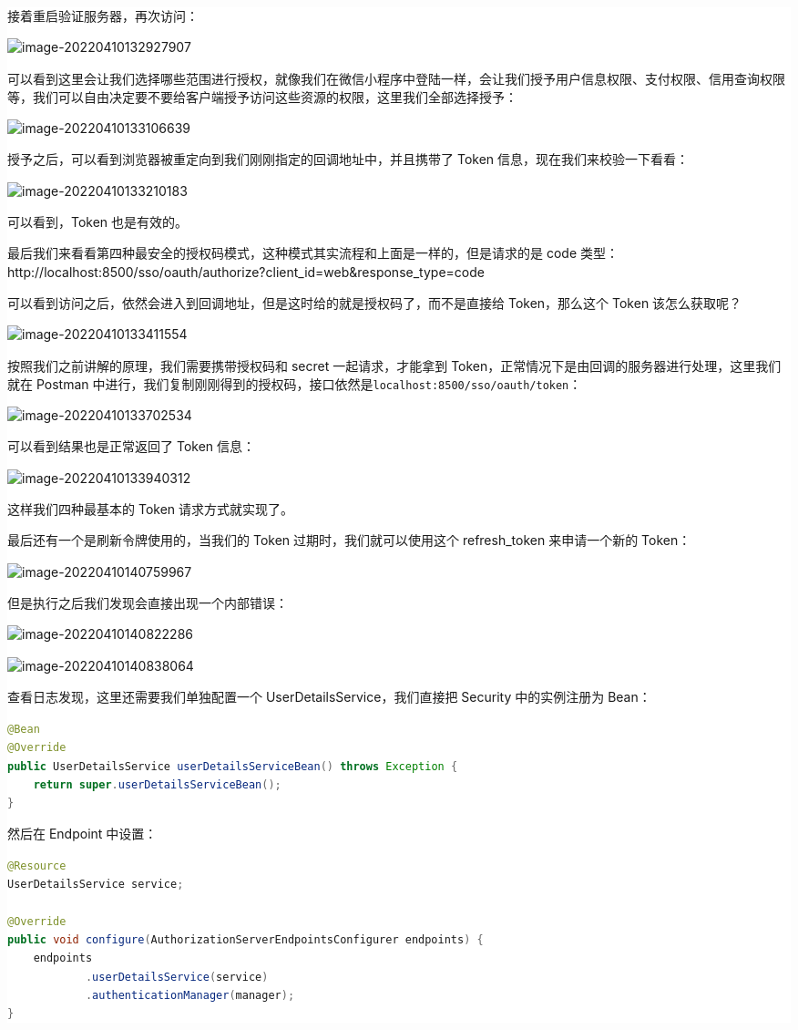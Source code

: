 接着重启验证服务器，再次访问：

![image-20220410132927907](https://tva1.sinaimg.cn/large/e6c9d24ely1h14kaonj56j21fw0gw40h.jpg)

可以看到这里会让我们选择哪些范围进行授权，就像我们在微信小程序中登陆一样，会让我们授予用户信息权限、支付权限、信用查询权限等，我们可以自由决定要不要给客户端授予访问这些资源的权限，这里我们全部选择授予：

![image-20220410133106639](https://tva1.sinaimg.cn/large/e6c9d24ely1h14kcehaeej21ye08o758.jpg)

授予之后，可以看到浏览器被重定向到我们刚刚指定的回调地址中，并且携带了 Token 信息，现在我们来校验一下看看：

![image-20220410133210183](https://tva1.sinaimg.cn/large/e6c9d24ely1h14kdhpibjj21d00e675i.jpg)

可以看到，Token 也是有效的。

最后我们来看看第四种最安全的授权码模式，这种模式其实流程和上面是一样的，但是请求的是 code 类型：http://localhost:8500/sso/oauth/authorize?client_id=web&response_type=code

可以看到访问之后，依然会进入到回调地址，但是这时给的就是授权码了，而不是直接给 Token，那么这个 Token 该怎么获取呢？

![image-20220410133411554](https://tva1.sinaimg.cn/large/e6c9d24ely1h14kflls50j2178066glw.jpg)

按照我们之前讲解的原理，我们需要携带授权码和 secret 一起请求，才能拿到 Token，正常情况下是由回调的服务器进行处理，这里我们就在 Postman 中进行，我们复制刚刚得到的授权码，接口依然是`localhost:8500/sso/oauth/token`：

![image-20220410133702534](https://tva1.sinaimg.cn/large/e6c9d24ely1h14kike171j21ba0f8404.jpg)

可以看到结果也是正常返回了 Token 信息：

![image-20220410133940312](https://tva1.sinaimg.cn/large/e6c9d24ely1h14klb6srtj21be0bmgn6.jpg)

这样我们四种最基本的 Token 请求方式就实现了。

最后还有一个是刷新令牌使用的，当我们的 Token 过期时，我们就可以使用这个 refresh_token 来申请一个新的 Token：

![image-20220410140759967](https://tva1.sinaimg.cn/large/e6c9d24ely1h14lesf7waj21bc0giq4u.jpg)

但是执行之后我们发现会直接出现一个内部错误：

![image-20220410140822286](https://tva1.sinaimg.cn/large/e6c9d24ely1h14lf5oqckj217804mt8w.jpg)

![image-20220410140838064](https://tva1.sinaimg.cn/large/e6c9d24ely1h14lffhh02j21w601qmy6.jpg)

查看日志发现，这里还需要我们单独配置一个 UserDetailsService，我们直接把 Security 中的实例注册为 Bean：

```java
@Bean
@Override
public UserDetailsService userDetailsServiceBean() throws Exception {
    return super.userDetailsServiceBean();
}
```

然后在 Endpoint 中设置：

```java
@Resource
UserDetailsService service;

@Override
public void configure(AuthorizationServerEndpointsConfigurer endpoints) {
    endpoints
            .userDetailsService(service)
            .authenticationManager(manager);
}
```
